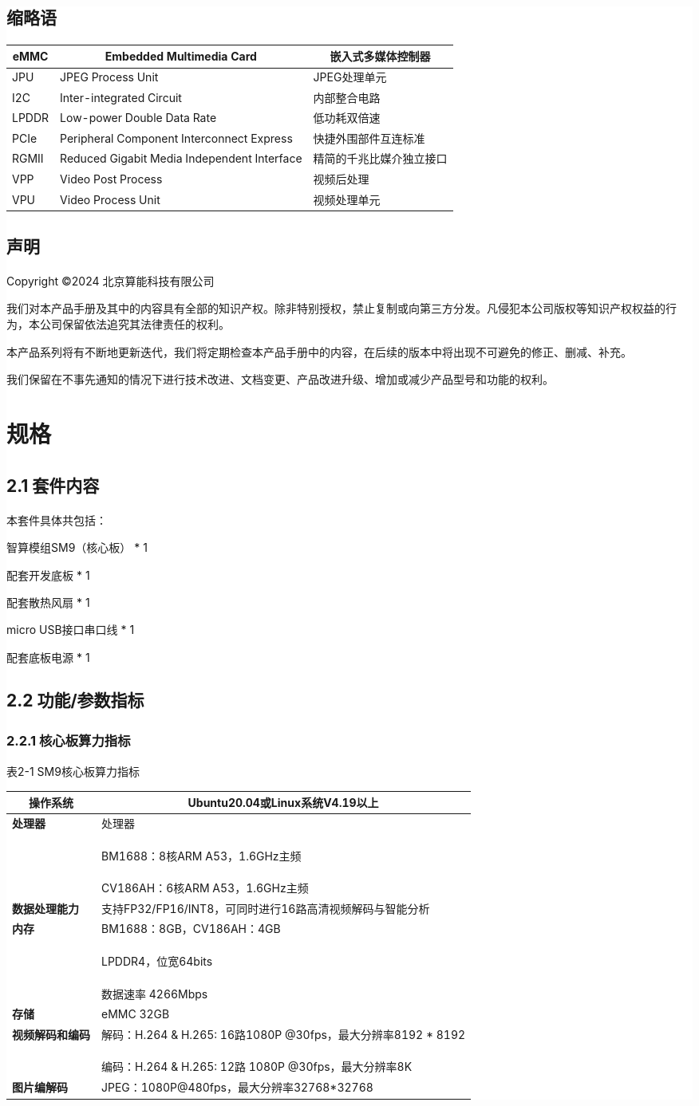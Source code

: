## 缩略语

| eMMC | Embedded Multimedia Card | 嵌入式多媒体控制器 |
| --- | --- | --- |
| JPU | JPEG Process Unit | JPEG处理单元 |
| I2C | Inter-integrated Circuit | 内部整合电路 |
| LPDDR | Low-power Double Data Rate | 低功耗双倍速 |
| PCIe | Peripheral Component Interconnect Express | 快捷外围部件互连标准 |
| RGMII | Reduced Gigabit Media Independent Interface | 精简的千兆比媒介独立接口 |
| VPP | Video Post Process | 视频后处理 |
| VPU | Video Process Unit | 视频处理单元 |

## 声明

Copyright ©️2024 北京算能科技有限公司

我们对本产品手册及其中的内容具有全部的知识产权。除非特别授权，禁止复制或向第三方分发。凡侵犯本公司版权等知识产权权益的行为，本公司保留依法追究其法律责任的权利。

本产品系列将有不断地更新迭代，我们将定期检查本产品手册中的内容，在后续的版本中将出现不可避免的修正、删减、补充。

我们保留在不事先通知的情况下进行技术改进、文档变更、产品改进升级、增加或减少产品型号和功能的权利。

# 规格

## 2.1 套件内容

本套件具体共包括：

智算模组SM9（核心板） \* 1

配套开发底板 \* 1

配套散热风扇 \* 1

micro USB接口串口线 \* 1

配套底板电源 \* 1

## 2.2 功能/参数指标

### 2.2.1 核心板算力指标

表2-1 SM9核心板算力指标

| **操作系统** | Ubuntu20.04或Linux系统V4.19以上 |
| --- | --- |
| **处理器** | 处理器<br><br>BM1688：8核ARM A53，1.6GHz主频<br><br>CV186AH：6核ARM A53，1.6GHz主频 |
| **数据处理能力** | 支持FP32/FP16/INT8，可同时进行16路高清视频解码与智能分析 |
| **内存** | BM1688：8GB，CV186AH：4GB<br><br>LPDDR4，位宽64bits<br><br>数据速率 4266Mbps |
| **存储** | eMMC 32GB |
| **视频解码和编码** | 解码：H.264 & H.265: 16路1080P @30fps，最大分辨率8192 \* 8192<br><br>编码：H.264 & H.265: 12路 1080P @30fps，最大分辨率8K |
| **图片编解码** | JPEG：1080P@480fps，最大分辨率32768\*32768 |
